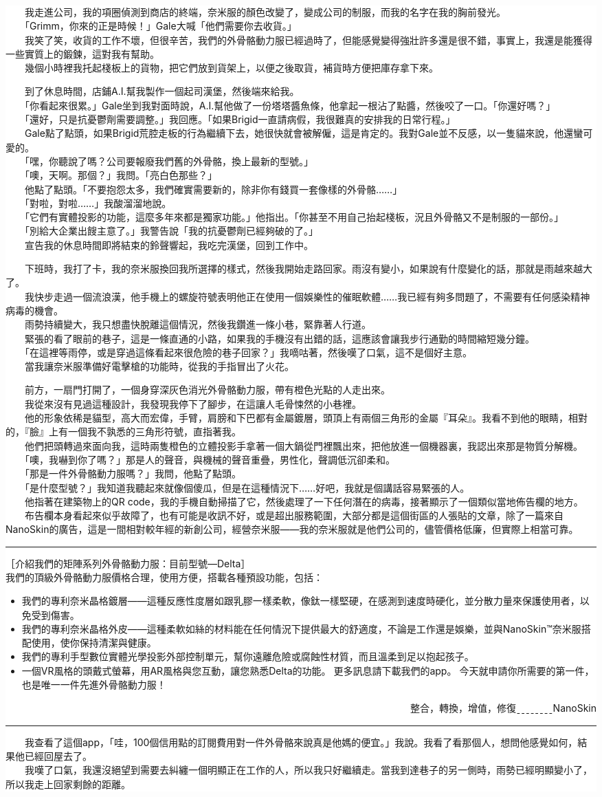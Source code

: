 
　　我走進公司，我的項圈偵測到商店的終端，奈米服的顏色改變了，變成公司的制服，而我的名字在我的胸前發光。\
　　「Grimm，你來的正是時候！」Gale大喊「他們需要你去收貨。」\
　　我笑了笑，收貨的工作不壞，但很辛苦，我們的外骨骼動力服已經過時了，但能感覺變得強壯許多還是很不錯，事實上，我還是能獲得一些實質上的鍛鍊，這對我有幫助。\
　　幾個小時裡我托起棧板上的貨物，把它們放到貨架上，以便之後取貨，補貨時方便把庫存拿下來。


　　到了休息時間，店鋪A.I.幫我製作一個起司漢堡，然後端來給我。\
　　「你看起來很累。」Gale坐到我對面時說，A.I.幫他做了一份塔塔醬魚條，他拿起一根沾了點醬，然後咬了一口。「你還好嗎？」\
　　「還好，只是抗憂鬱劑需要調整。」我回應。「如果Brigid一直請病假，我很難真的安排我的日常行程。」\
　　Gale點了點頭，如果Brigid荒腔走板的行為繼續下去，她很快就會被解僱，這是肯定的。我對Gale並不反感，以一隻貓來說，他還蠻可愛的。\
　　「嘿，你聽說了嗎？公司要報廢我們舊的外骨骼，換上最新的型號。」\
　　「噢，天啊。那個？」我問。「亮白色那些？」\
　　他點了點頭。「不要抱怨太多，我們確實需要新的，除非你有錢買一套像樣的外骨骼……」\
　　「對啦，對啦……」我酸溜溜地說。\
　　「它們有實體投影的功能，這麼多年來都是獨家功能。」他指出。「你甚至不用自己抬起棧板，況且外骨骼又不是制服的一部份。」\
　　「別給大企業出餿主意了。」我警告說「我的抗憂鬱劑已經夠破的了。」\
　　宣告我的休息時間即將結束的鈴聲響起，我吃完漢堡，回到工作中。



　　下班時，我打了卡，我的奈米服換回我所選擇的樣式，然後我開始走路回家。雨沒有變小，如果說有什麼變化的話，那就是雨越來越大了。\
　　我快步走過一個流浪漢，他手機上的螺旋符號表明他正在使用一個娛樂性的催眠軟體……我已經有夠多問題了，不需要有任何感染精神病毒的機會。\
　　雨勢持續變大，我只想盡快脫離這個情況，然後我鑽進一條小巷，緊靠著人行道。\
　　緊張的看了眼前的巷子，這是一條直通的小路，如果我的手機沒有出錯的話，這應該會讓我步行通勤的時間縮短幾分鐘。\
　　「在這裡等雨停，或是穿過這條看起來很危險的巷子回家？」我嘀咕著，然後嘆了口氣，這不是個好主意。\
　　當我讓奈米服準備好電擊槍的功能時，從我的手指冒出了火花。


　　前方，一扇門打開了，一個身穿深灰色消光外骨骼動力服，帶有橙色光點的人走出來。\
　　我從來沒有見過這種設計，我發現我停下了腳步，在這讓人毛骨悚然的小巷裡。\
　　他的形象依稀是貓型，高大而宏偉，手臂，肩膀和下巴都有金屬鍍層，頭頂上有兩個三角形的金屬『耳朵』。我看不到他的眼睛，相對的，『臉』上有一個我不孰悉的三角形符號，直指著我。\
　　他們把頭轉過來面向我，這時兩隻橙色的立體投影手拿著一個大鍋從門裡飄出來，把他放進一個機器裏，我認出來那是物質分解機。\
　　「噢，我嚇到你了嗎？」那是人的聲音，與機械的聲音重疊，男性化，聲調低沉卻柔和。\
　　「那是一件外骨骼動力服嗎？」我問，他點了點頭。\
　　「是什麼型號？」我知道我聽起來就像個傻瓜，但是在這種情況下……好吧，我就是個講話容易緊張的人。\
　　他指著在建築物上的QR code，我的手機自動掃描了它，然後處理了一下任何潛在的病毒，接著顯示了一個類似當地佈告欄的地方。\
　　布告欄本身看起來似乎故障了，也有可能是收訊不好，或是超出服務範圍，大部分都是這個街區的人張貼的文章，除了一篇來自NanoSkin的廣告，這是一間相對較年經的新創公司，經營奈米服——我的奈米服就是他們公司的，儘管價格低廉，但實際上相當可靠。

---

［介紹我們的矩陣系列外骨骼動力服：目前型號—Delta］\
我們的頂級外骨骼動力服價格合理，使用方便，搭載各種預設功能，包括：
 - 我們的專利奈米晶格鍍層——這種反應性度層如跟乳膠一樣柔軟，像鈦一樣堅硬，在感測到速度時硬化，並分散力量來保護使用者，以免受到傷害。
 - 我們的專利奈米晶格外皮——這種柔軟如絲的材料能在任何情況下提供最大的舒適度，不論是工作還是娛樂，並與NanoSkin™奈米服搭配使用，使你保持清潔與健康。
 - 我們的專利手型數位實體光學投影外部控制單元，幫你遠離危險或腐蝕性材質，而且溫柔到足以抱起孩子。
 - 一個VR風格的頭戴式螢幕，用AR風格與您互動，讓您熟悉Delta的功能。
更多訊息請下載我們的app。
今天就申請你所需要的第一件，也是唯一一件先進外骨骼動力服！
<p style="text-align: right">整合，轉換，增值，修復ˍˍˍˍˍˍˍˍNanoSkin</p>

---

　　我查看了這個app，「哇，100個信用點的訂閱費用對一件外骨骼來說真是他媽的便宜。」我說。我看了看那個人，想問他感覺如何，結果他已經回屋去了。\
　　我嘆了口氣，我還沒絕望到需要去糾纏一個明顯正在工作的人，所以我只好繼續走。當我到達巷子的另一側時，雨勢已經明顯變小了，所以我走上回家剩餘的距離。
